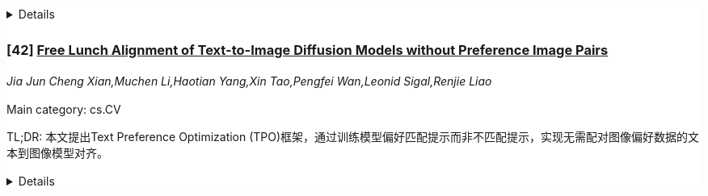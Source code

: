 
<details><summary>Details</summary></details>


### [42] [Free Lunch Alignment of Text-to-Image Diffusion Models without Preference Image Pairs](https://arxiv.org/abs/2509.25771)
*Jia Jun Cheng Xian,Muchen Li,Haotian Yang,Xin Tao,Pengfei Wan,Leonid Sigal,Renjie Liao*

Main category: cs.CV

TL;DR: 本文提出Text Preference Optimization (TPO)框架，通过训练模型偏好匹配提示而非不匹配提示，实现无需配对图像偏好数据的文本到图像模型对齐。


<details>
  <summary>Details</summary>
Motivation: 现有基于人类反馈的强化学习方法依赖昂贵的配对图像偏好数据或学习奖励函数，面临可扩展性限制。

Method: 使用大语言模型扰动原始标题构建不匹配提示，训练模型偏好匹配提示，扩展DPO和KTO算法为TDPO和TKTO。

Result: 在多个基准测试中，该方法在人类偏好评分和文本-图像对齐方面持续优于原始方法。

Conclusion: TPO框架实现了'免费午餐'对齐，无需配对图像偏好数据，具有通用性和兼容性。

Abstract: Recent advances in diffusion-based text-to-image (T2I) models have led to
remarkable success in generating high-quality images from textual prompts.
However, ensuring accurate alignment between the text and the generated image
remains a significant challenge for state-of-the-art diffusion models. To
address this, existing studies employ reinforcement learning with human
feedback (RLHF) to align T2I outputs with human preferences. These methods,
however, either rely directly on paired image preference data or require a
learned reward function, both of which depend heavily on costly, high-quality
human annotations and thus face scalability limitations. In this work, we
introduce Text Preference Optimization (TPO), a framework that enables
"free-lunch" alignment of T2I models, achieving alignment without the need for
